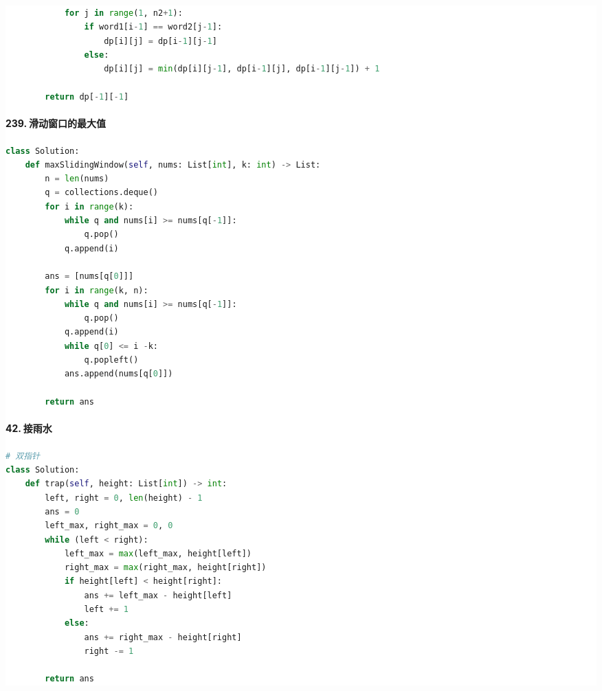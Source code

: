 ```python
            for j in range(1, n2+1):
                if word1[i-1] == word2[j-1]:
                    dp[i][j] = dp[i-1][j-1]
                else:
                    dp[i][j] = min(dp[i][j-1], dp[i-1][j], dp[i-1][j-1]) + 1
        
        return dp[-1][-1]
```

#### 239. 滑动窗口的最大值
```python
class Solution:
    def maxSlidingWindow(self, nums: List[int], k: int) -> List:
        n = len(nums)
        q = collections.deque()
        for i in range(k):
            while q and nums[i] >= nums[q[-1]]:
                q.pop()
            q.append(i)
        
        ans = [nums[q[0]]]
        for i in range(k, n):
            while q and nums[i] >= nums[q[-1]]:
                q.pop()
            q.append(i)
            while q[0] <= i -k:
                q.popleft()
            ans.append(nums[q[0]])

        return ans 
```

#### 42. 接雨水
```python
# 双指针
class Solution:
    def trap(self, height: List[int]) -> int:
        left, right = 0, len(height) - 1
        ans = 0
        left_max, right_max = 0, 0
        while (left < right):
            left_max = max(left_max, height[left])
            right_max = max(right_max, height[right])
            if height[left] < height[right]:
                ans += left_max - height[left]
                left += 1
            else:
                ans += right_max - height[right]
                right -= 1

        return ans
``` 
